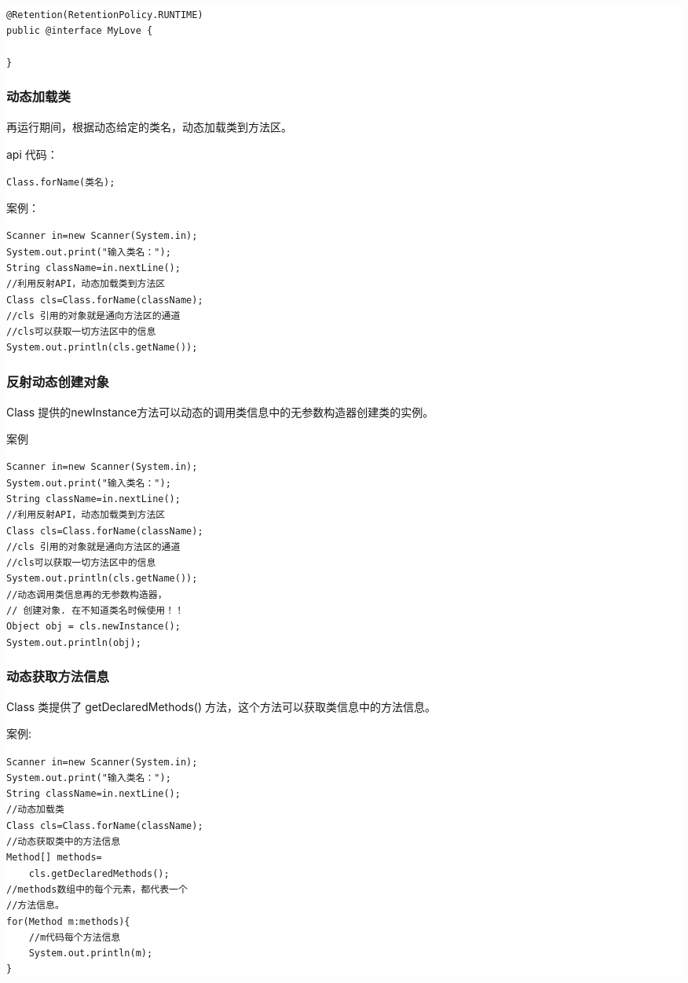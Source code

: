 	@Retention(RetentionPolicy.RUNTIME)
	public @interface MyLove {

	}

### 动态加载类

再运行期间，根据动态给定的类名，动态加载类到方法区。

api 代码：

	Class.forName(类名);

案例：
	
	Scanner in=new Scanner(System.in);
	System.out.print("输入类名：");
	String className=in.nextLine();
	//利用反射API，动态加载类到方法区
	Class cls=Class.forName(className);
	//cls 引用的对象就是通向方法区的通道
	//cls可以获取一切方法区中的信息
	System.out.println(cls.getName());
 
### 反射动态创建对象

Class 提供的newInstance方法可以动态的调用类信息中的无参数构造器创建类的实例。

案例

	Scanner in=new Scanner(System.in);
	System.out.print("输入类名：");
	String className=in.nextLine();
	//利用反射API，动态加载类到方法区
	Class cls=Class.forName(className);
	//cls 引用的对象就是通向方法区的通道
	//cls可以获取一切方法区中的信息
	System.out.println(cls.getName());
	//动态调用类信息再的无参数构造器，
	// 创建对象. 在不知道类名时候使用！！
	Object obj = cls.newInstance();
	System.out.println(obj); 

### 动态获取方法信息

Class 类提供了 getDeclaredMethods() 方法，这个方法可以获取类信息中的方法信息。

案例:

	Scanner in=new Scanner(System.in);
	System.out.print("输入类名：");
	String className=in.nextLine();
	//动态加载类
	Class cls=Class.forName(className);
	//动态获取类中的方法信息
	Method[] methods=
		cls.getDeclaredMethods();
	//methods数组中的每个元素，都代表一个
	//方法信息。
	for(Method m:methods){
		//m代码每个方法信息
		System.out.println(m);
	}
